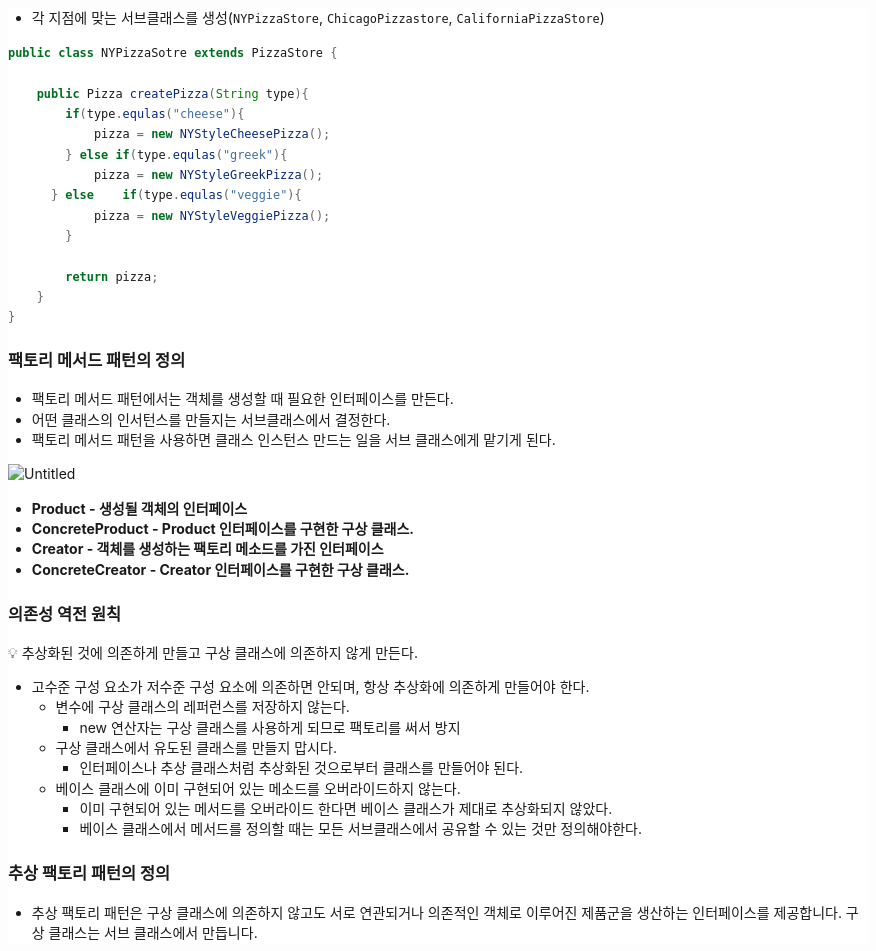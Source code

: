 - 각 지점에 맞는 서브클래스를 생성(`NYPizzaStore`, `ChicagoPizzastore`, `CaliforniaPizzaStore`)

```java
public class NYPizzaSotre extends PizzaStore {
	
	public Pizza createPizza(String type){
		if(type.equlas("cheese"){
			pizza = new NYStyleCheesePizza();
		} else if(type.equlas("greek"){
			pizza = new NYStyleGreekPizza();
	  } else 	if(type.equlas("veggie"){
			pizza = new NYStyleVeggiePizza();
		}
	
		return pizza;
	}
}
```

### 팩토리 메서드 패턴의 정의

- 팩토리 메서드 패턴에서는 객체를 생성할 때 필요한 인터페이스를 만든다.
- 어떤 클래스의 인서턴스를 만들지는 서브클래스에서 결정한다.
- 팩토리 메서드 패턴을 사용하면 클래스 인스턴스 만드는 일을 서브 클래스에게 맡기게 된다.

![Untitled](https://s3-us-west-2.amazonaws.com/secure.notion-static.com/76e137c9-a893-4709-9681-52da226edbc0/Untitled.png)

- **Product - 생성될 객체의 인터페이스**
- **ConcreteProduct - Product 인터페이스를 구현한 구상 클래스.**
- **Creator - 객체를 생성하는 팩토리 메소드를 가진 인터페이스**
- **ConcreteCreator - Creator 인터페이스를 구현한 구상 클래스.**

### 의존성 역전 원칙

<aside>
💡 추상화된 것에 의존하게 만들고 구상 클래스에 의존하지 않게 만든다.

</aside>

- 고수준 구성 요소가 저수준 구성 요소에 의존하면 안되며, 항상 추상화에 의존하게 만들어야 한다.
  - 변수에 구상 클래스의 레퍼런스를 저장하지 않는다.
    - new 연산자는 구상 클래스를 사용하게 되므로 팩토리를 써서 방지
  - 구상 클래스에서 유도된 클래스를 만들지 맙시다.
    - 인터페이스나 추상 클래스처럼 추상화된 것으로부터 클래스를 만들어야 된다.
  - 베이스 클래스에 이미 구현되어 있는 메소드를 오버라이드하지 않는다.
    - 이미 구현되어 있는 메서드를 오버라이드 한다면 베이스 클래스가 제대로 추상화되지 않았다.
    - 베이스 클래스에서 메서드를 정의할 때는 모든 서브클래스에서 공유할 수 있는 것만 정의해야한다.


### 추상 팩토리 패턴의 정의

- 추상 팩토리 패턴은 구상 클래스에 의존하지 않고도 서로 연관되거나 의존적인 객체로 이루어진 제품군을 생산하는 인터페이스를 제공합니다. 구상 클래스는 서브 클래스에서 만듭니다.

